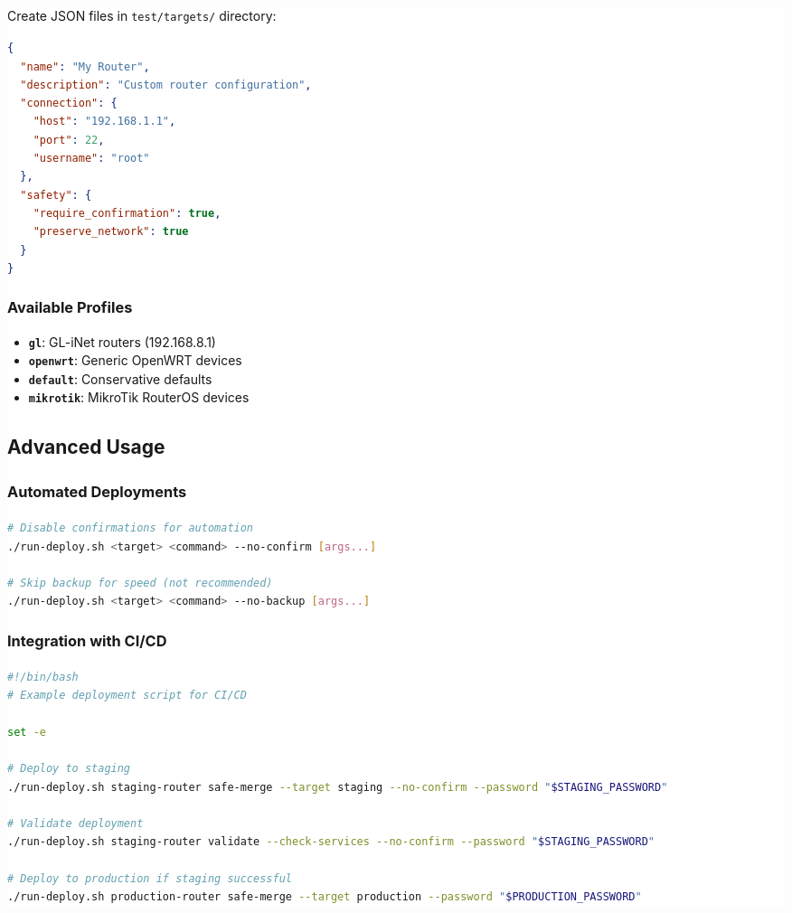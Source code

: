 Create JSON files in `test/targets/` directory:

```json
{
  "name": "My Router",
  "description": "Custom router configuration",
  "connection": {
    "host": "192.168.1.1",
    "port": 22,
    "username": "root"
  },
  "safety": {
    "require_confirmation": true,
    "preserve_network": true
  }
}
```

### Available Profiles

- **`gl`**: GL-iNet routers (192.168.8.1)
- **`openwrt`**: Generic OpenWRT devices
- **`default`**: Conservative defaults
- **`mikrotik`**: MikroTik RouterOS devices

## Advanced Usage

### Automated Deployments
```bash
# Disable confirmations for automation
./run-deploy.sh <target> <command> --no-confirm [args...]

# Skip backup for speed (not recommended)
./run-deploy.sh <target> <command> --no-backup [args...]
```

### Integration with CI/CD
```bash
#!/bin/bash
# Example deployment script for CI/CD

set -e

# Deploy to staging
./run-deploy.sh staging-router safe-merge --target staging --no-confirm --password "$STAGING_PASSWORD"

# Validate deployment
./run-deploy.sh staging-router validate --check-services --no-confirm --password "$STAGING_PASSWORD"

# Deploy to production if staging successful
./run-deploy.sh production-router safe-merge --target production --password "$PRODUCTION_PASSWORD"
```
